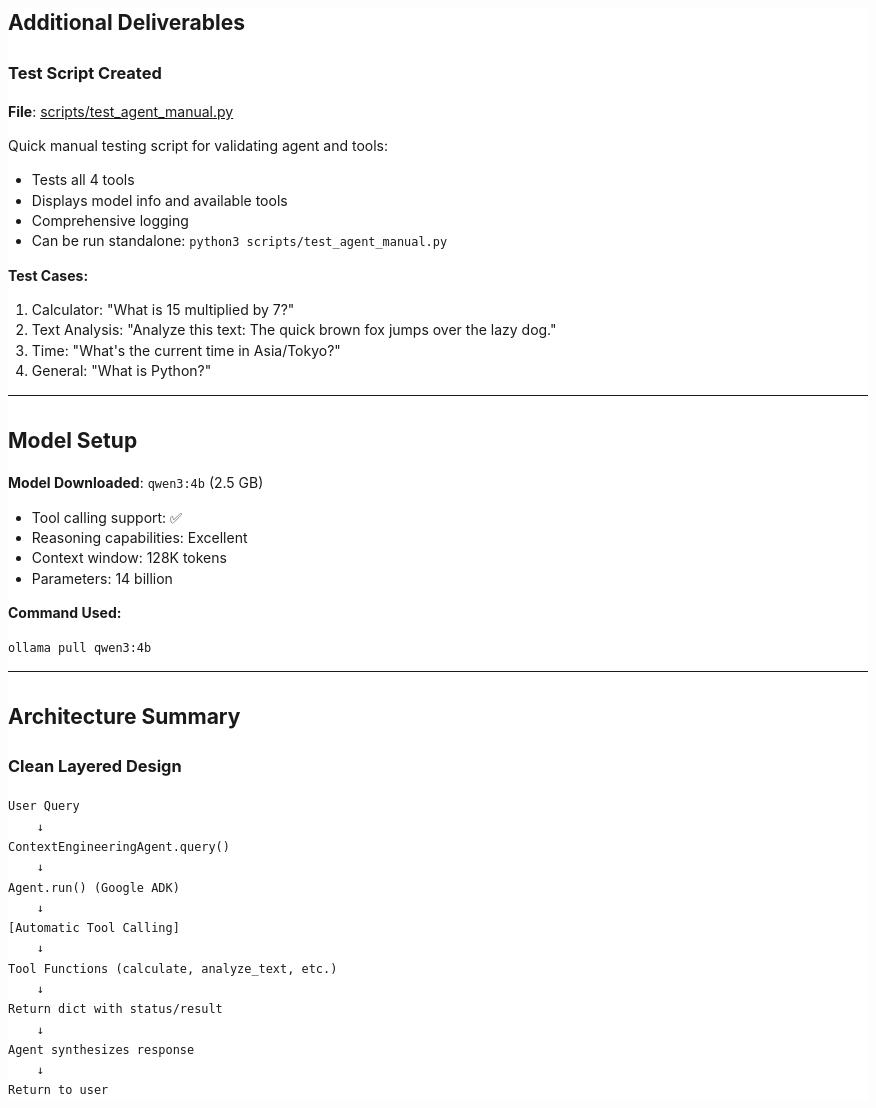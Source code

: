 
## Additional Deliverables

### Test Script Created

**File**: [scripts/test_agent_manual.py](../scripts/test_agent_manual.py)

Quick manual testing script for validating agent and tools:
- Tests all 4 tools
- Displays model info and available tools
- Comprehensive logging
- Can be run standalone: `python3 scripts/test_agent_manual.py`

**Test Cases:**
1. Calculator: "What is 15 multiplied by 7?"
2. Text Analysis: "Analyze this text: The quick brown fox jumps over the lazy dog."
3. Time: "What's the current time in Asia/Tokyo?"
4. General: "What is Python?"

---

## Model Setup

**Model Downloaded**: `qwen3:4b` (2.5 GB)
- Tool calling support: ✅
- Reasoning capabilities: Excellent
- Context window: 128K tokens
- Parameters: 14 billion

**Command Used:**
```bash
ollama pull qwen3:4b
```

---

## Architecture Summary

### Clean Layered Design

```
User Query
    ↓
ContextEngineeringAgent.query()
    ↓
Agent.run() (Google ADK)
    ↓
[Automatic Tool Calling]
    ↓
Tool Functions (calculate, analyze_text, etc.)
    ↓
Return dict with status/result
    ↓
Agent synthesizes response
    ↓
Return to user
```
